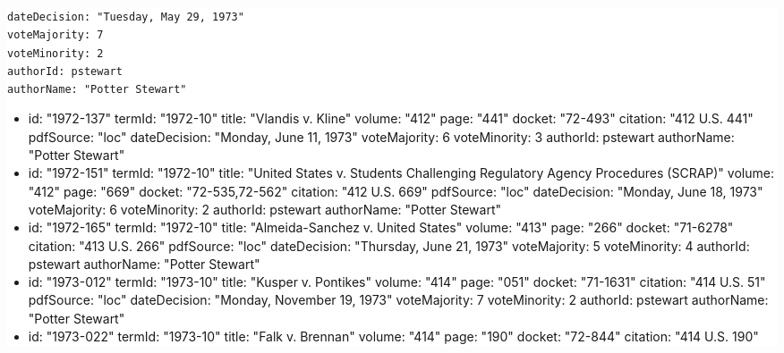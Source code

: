     dateDecision: "Tuesday, May 29, 1973"
    voteMajority: 7
    voteMinority: 2
    authorId: pstewart
    authorName: "Potter Stewart"
  - id: "1972-137"
    termId: "1972-10"
    title: "Vlandis v. Kline"
    volume: "412"
    page: "441"
    docket: "72-493"
    citation: "412 U.S. 441"
    pdfSource: "loc"
    dateDecision: "Monday, June 11, 1973"
    voteMajority: 6
    voteMinority: 3
    authorId: pstewart
    authorName: "Potter Stewart"
  - id: "1972-151"
    termId: "1972-10"
    title: "United States v. Students Challenging Regulatory Agency Procedures (SCRAP)"
    volume: "412"
    page: "669"
    docket: "72-535,72-562"
    citation: "412 U.S. 669"
    pdfSource: "loc"
    dateDecision: "Monday, June 18, 1973"
    voteMajority: 6
    voteMinority: 2
    authorId: pstewart
    authorName: "Potter Stewart"
  - id: "1972-165"
    termId: "1972-10"
    title: "Almeida-Sanchez v. United States"
    volume: "413"
    page: "266"
    docket: "71-6278"
    citation: "413 U.S. 266"
    pdfSource: "loc"
    dateDecision: "Thursday, June 21, 1973"
    voteMajority: 5
    voteMinority: 4
    authorId: pstewart
    authorName: "Potter Stewart"
  - id: "1973-012"
    termId: "1973-10"
    title: "Kusper v. Pontikes"
    volume: "414"
    page: "051"
    docket: "71-1631"
    citation: "414 U.S. 51"
    pdfSource: "loc"
    dateDecision: "Monday, November 19, 1973"
    voteMajority: 7
    voteMinority: 2
    authorId: pstewart
    authorName: "Potter Stewart"
  - id: "1973-022"
    termId: "1973-10"
    title: "Falk v. Brennan"
    volume: "414"
    page: "190"
    docket: "72-844"
    citation: "414 U.S. 190"